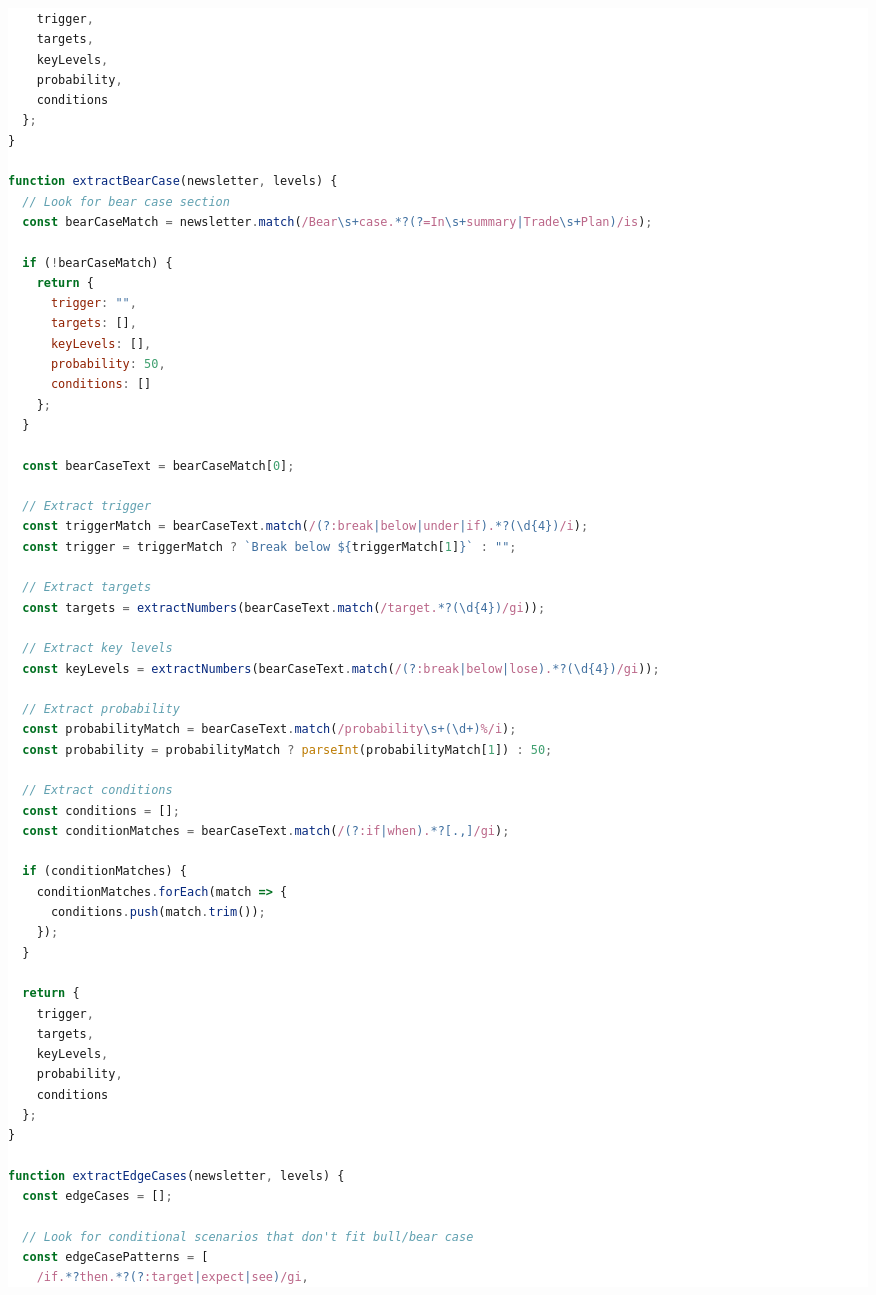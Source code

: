 ```javascript
    trigger,
    targets,
    keyLevels,
    probability,
    conditions
  };
}

function extractBearCase(newsletter, levels) {
  // Look for bear case section
  const bearCaseMatch = newsletter.match(/Bear\s+case.*?(?=In\s+summary|Trade\s+Plan)/is);
  
  if (!bearCaseMatch) {
    return {
      trigger: "",
      targets: [],
      keyLevels: [],
      probability: 50,
      conditions: []
    };
  }
  
  const bearCaseText = bearCaseMatch[0];
  
  // Extract trigger
  const triggerMatch = bearCaseText.match(/(?:break|below|under|if).*?(\d{4})/i);
  const trigger = triggerMatch ? `Break below ${triggerMatch[1]}` : "";
  
  // Extract targets
  const targets = extractNumbers(bearCaseText.match(/target.*?(\d{4})/gi));
  
  // Extract key levels
  const keyLevels = extractNumbers(bearCaseText.match(/(?:break|below|lose).*?(\d{4})/gi));
  
  // Extract probability
  const probabilityMatch = bearCaseText.match(/probability\s+(\d+)%/i);
  const probability = probabilityMatch ? parseInt(probabilityMatch[1]) : 50;
  
  // Extract conditions
  const conditions = [];
  const conditionMatches = bearCaseText.match(/(?:if|when).*?[.,]/gi);
  
  if (conditionMatches) {
    conditionMatches.forEach(match => {
      conditions.push(match.trim());
    });
  }
  
  return {
    trigger,
    targets,
    keyLevels,
    probability,
    conditions
  };
}

function extractEdgeCases(newsletter, levels) {
  const edgeCases = [];
  
  // Look for conditional scenarios that don't fit bull/bear case
  const edgeCasePatterns = [
    /if.*?then.*?(?:target|expect|see)/gi,
```